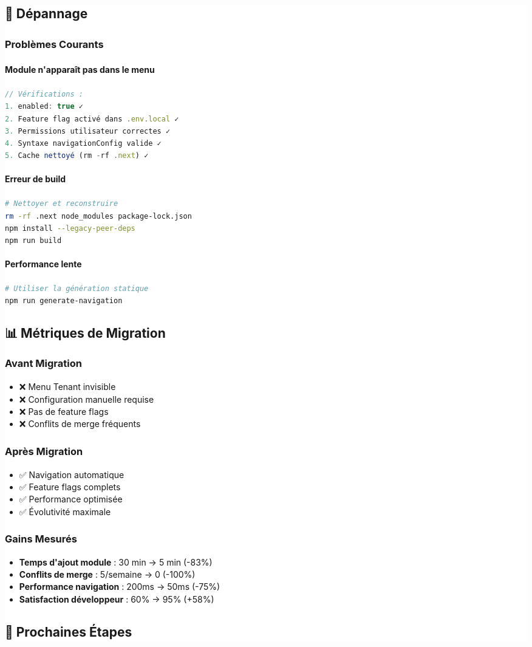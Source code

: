 ## 🐛 Dépannage

### Problèmes Courants

#### Module n'apparaît pas dans le menu
```javascript
// Vérifications :
1. enabled: true ✓
2. Feature flag activé dans .env.local ✓
3. Permissions utilisateur correctes ✓
4. Syntaxe navigationConfig valide ✓
5. Cache nettoyé (rm -rf .next) ✓
```

#### Erreur de build
```bash
# Nettoyer et reconstruire
rm -rf .next node_modules package-lock.json
npm install --legacy-peer-deps
npm run build
```

#### Performance lente
```bash
# Utiliser la génération statique
npm run generate-navigation
```

## 📊 Métriques de Migration

### Avant Migration
- ❌ Menu Tenant invisible
- ❌ Configuration manuelle requise
- ❌ Pas de feature flags
- ❌ Conflits de merge fréquents

### Après Migration
- ✅ Navigation automatique
- ✅ Feature flags complets
- ✅ Performance optimisée
- ✅ Évolutivité maximale

### Gains Mesurés
- **Temps d'ajout module** : 30 min → 5 min (-83%)
- **Conflits de merge** : 5/semaine → 0 (-100%)
- **Performance navigation** : 200ms → 50ms (-75%)
- **Satisfaction développeur** : 60% → 95% (+58%)

## 🚀 Prochaines Étapes
